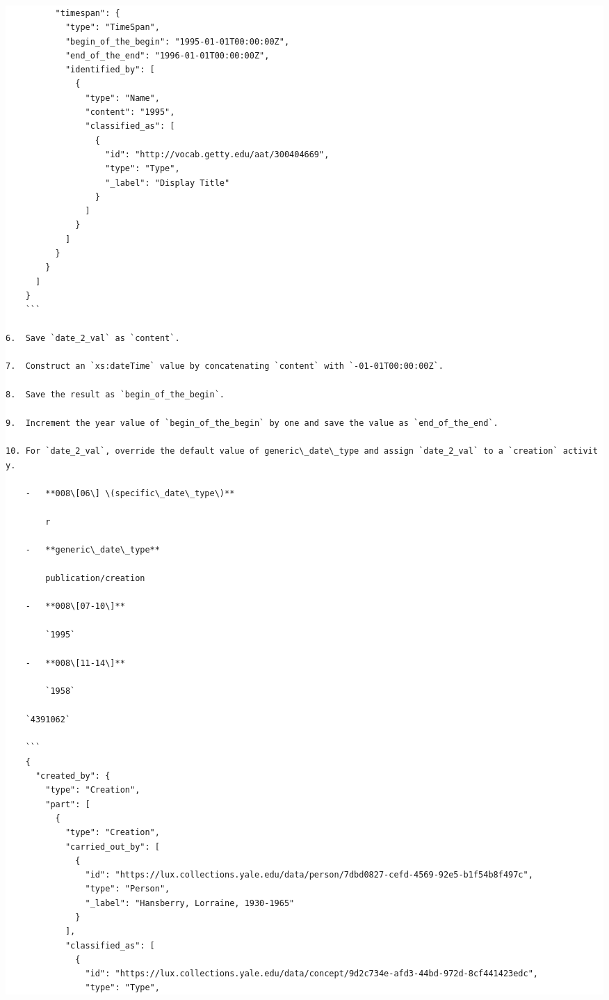               "timespan": {
                "type": "TimeSpan",
                "begin_of_the_begin": "1995-01-01T00:00:00Z",
                "end_of_the_end": "1996-01-01T00:00:00Z",
                "identified_by": [
                  {
                    "type": "Name",
                    "content": "1995",
                    "classified_as": [
                      {
                        "id": "http://vocab.getty.edu/aat/300404669",
                        "type": "Type",
                        "_label": "Display Title"
                      }
                    ]
                  }
                ]
              }
            }
          ]
        }
        ```

    6.  Save `date_2_val` as `content`.

    7.  Construct an `xs:dateTime` value by concatenating `content` with `-01-01T00:00:00Z`.

    8.  Save the result as `begin_of_the_begin`.

    9.  Increment the year value of `begin_of_the_begin` by one and save the value as `end_of_the_end`.

    10. For `date_2_val`, override the default value of generic\_date\_type and assign `date_2_val` to a `creation` activity.

        -   **008\[06\] \(specific\_date\_type\)**

            r

        -   **generic\_date\_type**

            publication/creation

        -   **008\[07-10\]**

            `1995`

        -   **008\[11-14\]**

            `1958`

        `4391062`

        ```
        {
          "created_by": {
            "type": "Creation",
            "part": [
              {
                "type": "Creation",
                "carried_out_by": [
                  {
                    "id": "https://lux.collections.yale.edu/data/person/7dbd0827-cefd-4569-92e5-b1f54b8f497c",
                    "type": "Person",
                    "_label": "Hansberry, Lorraine, 1930-1965"
                  }
                ],
                "classified_as": [
                  {
                    "id": "https://lux.collections.yale.edu/data/concept/9d2c734e-afd3-44bd-972d-8cf441423edc",
                    "type": "Type",